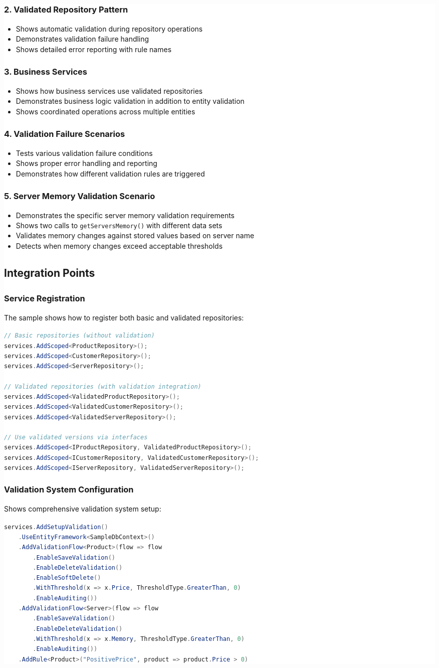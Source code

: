 ### 2. Validated Repository Pattern
- Shows automatic validation during repository operations
- Demonstrates validation failure handling
- Shows detailed error reporting with rule names

### 3. Business Services
- Shows how business services use validated repositories
- Demonstrates business logic validation in addition to entity validation
- Shows coordinated operations across multiple entities

### 4. Validation Failure Scenarios
- Tests various validation failure conditions
- Shows proper error handling and reporting
- Demonstrates how different validation rules are triggered

### 5. Server Memory Validation Scenario
- Demonstrates the specific server memory validation requirements
- Shows two calls to `getServersMemory()` with different data sets
- Validates memory changes against stored values based on server name
- Detects when memory changes exceed acceptable thresholds

## Integration Points

### Service Registration

The sample shows how to register both basic and validated repositories:

```csharp
// Basic repositories (without validation)
services.AddScoped<ProductRepository>();
services.AddScoped<CustomerRepository>();
services.AddScoped<ServerRepository>();

// Validated repositories (with validation integration)
services.AddScoped<ValidatedProductRepository>();
services.AddScoped<ValidatedCustomerRepository>();
services.AddScoped<ValidatedServerRepository>();

// Use validated versions via interfaces
services.AddScoped<IProductRepository, ValidatedProductRepository>();
services.AddScoped<ICustomerRepository, ValidatedCustomerRepository>();
services.AddScoped<IServerRepository, ValidatedServerRepository>();
```

### Validation System Configuration

Shows comprehensive validation system setup:

```csharp
services.AddSetupValidation()
    .UseEntityFramework<SampleDbContext>()
    .AddValidationFlow<Product>(flow => flow
        .EnableSaveValidation()
        .EnableDeleteValidation()
        .EnableSoftDelete()
        .WithThreshold(x => x.Price, ThresholdType.GreaterThan, 0)
        .EnableAuditing())
    .AddValidationFlow<Server>(flow => flow
        .EnableSaveValidation()
        .EnableDeleteValidation()
        .WithThreshold(x => x.Memory, ThresholdType.GreaterThan, 0)
        .EnableAuditing())
    .AddRule<Product>("PositivePrice", product => product.Price > 0)
```